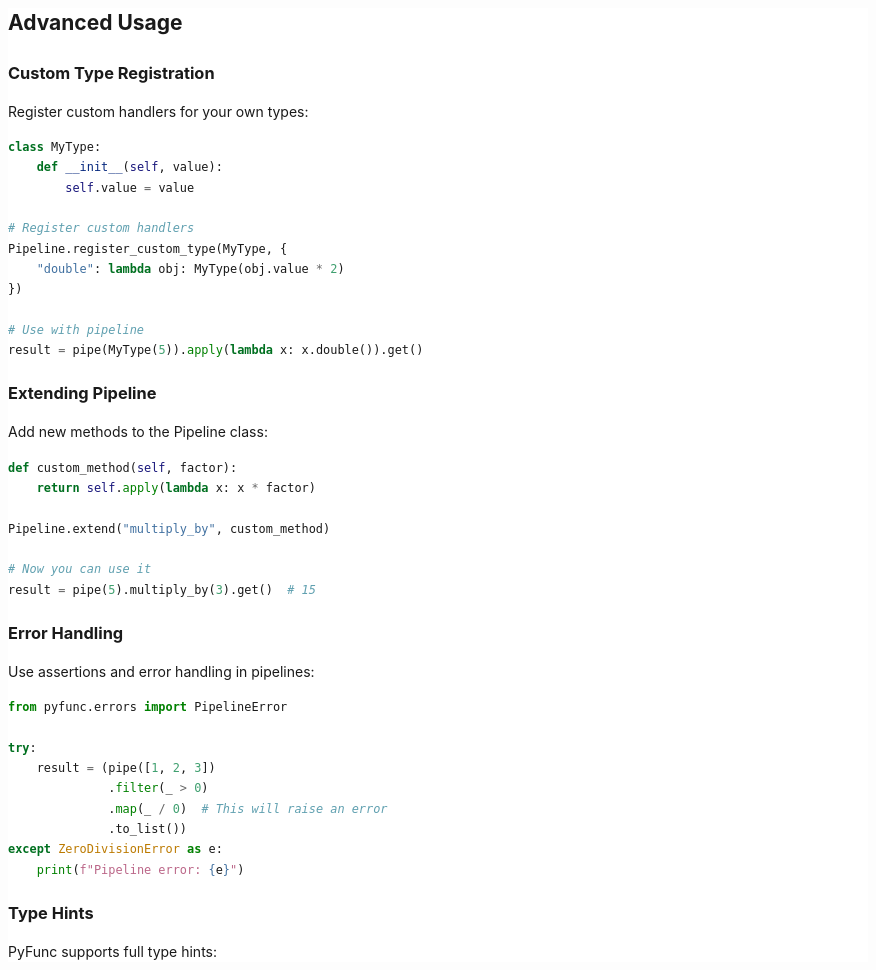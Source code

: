 ## Advanced Usage

### Custom Type Registration

Register custom handlers for your own types:

```python
class MyType:
    def __init__(self, value):
        self.value = value

# Register custom handlers
Pipeline.register_custom_type(MyType, {
    "double": lambda obj: MyType(obj.value * 2)
})

# Use with pipeline
result = pipe(MyType(5)).apply(lambda x: x.double()).get()
```

### Extending Pipeline

Add new methods to the Pipeline class:

```python
def custom_method(self, factor):
    return self.apply(lambda x: x * factor)

Pipeline.extend("multiply_by", custom_method)

# Now you can use it
result = pipe(5).multiply_by(3).get()  # 15
```

### Error Handling

Use assertions and error handling in pipelines:

```python
from pyfunc.errors import PipelineError

try:
    result = (pipe([1, 2, 3])
              .filter(_ > 0)
              .map(_ / 0)  # This will raise an error
              .to_list())
except ZeroDivisionError as e:
    print(f"Pipeline error: {e}")
```

### Type Hints

PyFunc supports full type hints:
